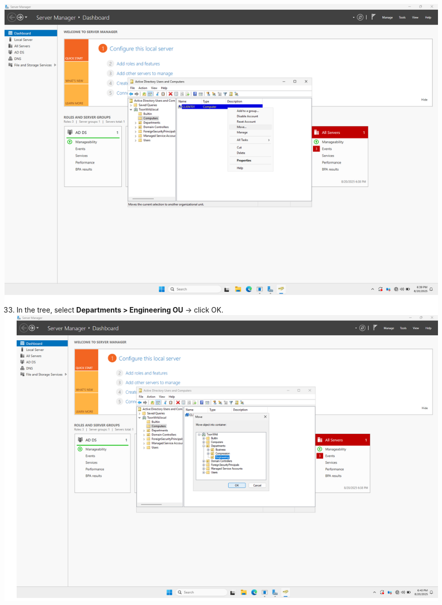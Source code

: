    ![Step 32](images/playbook/032.png)

33. In the tree, select **Departments > Engineering OU** → click OK.  
   ![Step 33](images/playbook/033.png)
